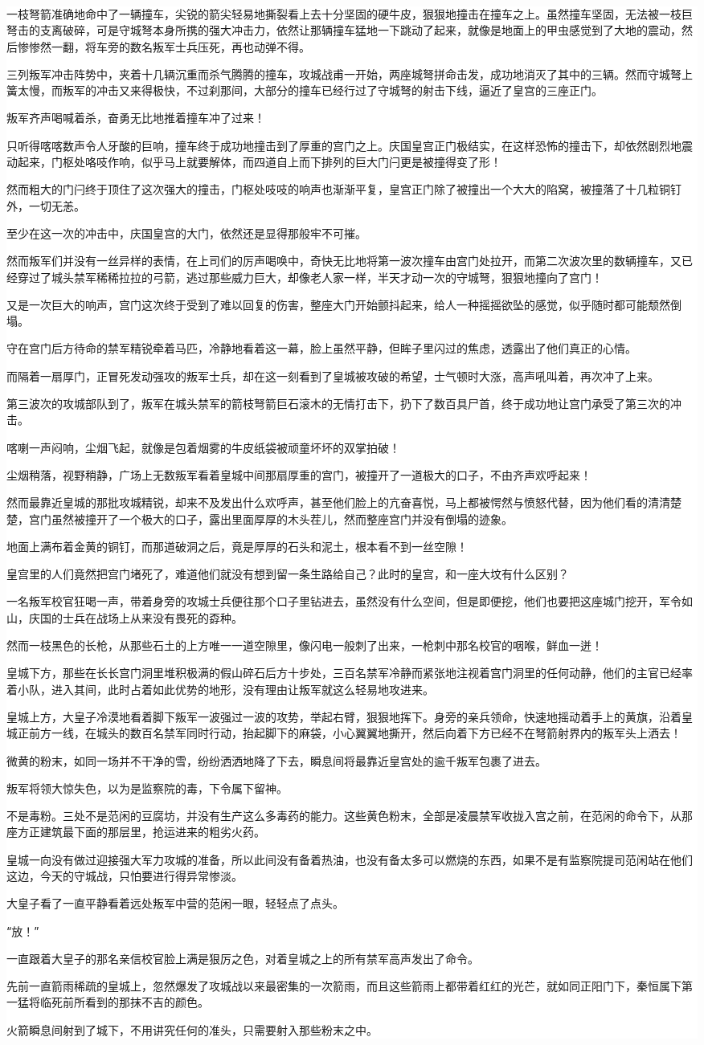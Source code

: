 一枝弩箭准确地命中了一辆撞车，尖锐的箭尖轻易地撕裂看上去十分坚固的硬牛皮，狠狠地撞击在撞车之上。虽然撞车坚固，无法被一枝巨弩击的支离破碎，可是守城弩本身所携的强大冲击力，依然让那辆撞车猛地一下跳动了起来，就像是地面上的甲虫感觉到了大地的震动，然后惨惨然一翻，将车旁的数名叛军士兵压死，再也动弹不得。

三列叛军冲击阵势中，夹着十几辆沉重而杀气腾腾的撞车，攻城战甫一开始，两座城弩拼命击发，成功地消灭了其中的三辆。然而守城弩上簧太慢，而叛军的冲击又来得极快，不过刹那间，大部分的撞车已经行过了守城弩的射击下线，逼近了皇宫的三座正门。

叛军齐声喝喊着杀，奋勇无比地推着撞车冲了过来！

只听得喀喀数声令人牙酸的巨响，撞车终于成功地撞击到了厚重的宫门之上。庆国皇宫正门极结实，在这样恐怖的撞击下，却依然剧烈地震动起来，门枢处咯吱作响，似乎马上就要解体，而四道自上而下排列的巨大门闩更是被撞得变了形！

然而粗大的门闩终于顶住了这次强大的撞击，门枢处吱吱的响声也渐渐平复，皇宫正门除了被撞出一个大大的陷窝，被撞落了十几粒铜钉外，一切无恙。

至少在这一次的冲击中，庆国皇宫的大门，依然还是显得那般牢不可摧。

然而叛军们并没有一丝异样的表情，在上司们的厉声喝唤中，奇快无比地将第一波次撞车由宫门处拉开，而第二次波次里的数辆撞车，又已经穿过了城头禁军稀稀拉拉的弓箭，逃过那些威力巨大，却像老人家一样，半天才动一次的守城弩，狠狠地撞向了宫门！

又是一次巨大的响声，宫门这次终于受到了难以回复的伤害，整座大门开始颤抖起来，给人一种摇摇欲坠的感觉，似乎随时都可能颓然倒塌。

守在宫门后方待命的禁军精锐牵着马匹，冷静地看着这一幕，脸上虽然平静，但眸子里闪过的焦虑，透露出了他们真正的心情。

而隔着一扇厚门，正冒死发动强攻的叛军士兵，却在这一刻看到了皇城被攻破的希望，士气顿时大涨，高声吼叫着，再次冲了上来。

第三波次的攻城部队到了，叛军在城头禁军的箭枝弩箭巨石滚木的无情打击下，扔下了数百具尸首，终于成功地让宫门承受了第三次的冲击。

喀喇一声闷响，尘烟飞起，就像是包着烟雾的牛皮纸袋被顽童坏坏的双掌拍破！

尘烟稍落，视野稍静，广场上无数叛军看着皇城中间那扇厚重的宫门，被撞开了一道极大的口子，不由齐声欢呼起来！

然而最靠近皇城的那批攻城精锐，却来不及发出什么欢呼声，甚至他们脸上的亢奋喜悦，马上都被愕然与愤怒代替，因为他们看的清清楚楚，宫门虽然被撞开了一个极大的口子，露出里面厚厚的木头茬儿，然而整座宫门并没有倒塌的迹象。

地面上满布着金黄的铜钉，而那道破洞之后，竟是厚厚的石头和泥土，根本看不到一丝空隙！

皇宫里的人们竟然把宫门堵死了，难道他们就没有想到留一条生路给自己？此时的皇宫，和一座大坟有什么区别？

一名叛军校官狂喝一声，带着身旁的攻城士兵便往那个口子里钻进去，虽然没有什么空间，但是即便挖，他们也要把这座城门挖开，军令如山，庆国的士兵在战场上从来没有畏死的孬种。

然而一枝黑色的长枪，从那些石土的上方唯一一道空隙里，像闪电一般刺了出来，一枪刺中那名校官的咽喉，鲜血一迸！

皇城下方，那些在长长宫门洞里堆积极满的假山碎石后方十步处，三百名禁军冷静而紧张地注视着宫门洞里的任何动静，他们的主官已经率着小队，进入其间，此时占着如此优势的地形，没有理由让叛军就这么轻易地攻进来。

皇城上方，大皇子冷漠地看着脚下叛军一波强过一波的攻势，举起右臂，狠狠地挥下。身旁的亲兵领命，快速地摇动着手上的黄旗，沿着皇城正前方一线，在城头的数百名禁军同时行动，抬起脚下的麻袋，小心翼翼地撕开，然后向着下方已经不在弩箭射界内的叛军头上洒去！

微黄的粉末，如同一场并不干净的雪，纷纷洒洒地降了下去，瞬息间将最靠近皇宫处的逾千叛军包裹了进去。

叛军将领大惊失色，以为是监察院的毒，下令属下留神。

不是毒粉。三处不是范闲的豆腐坊，并没有生产这么多毒药的能力。这些黄色粉末，全部是凌晨禁军收拢入宫之前，在范闲的命令下，从那座方正建筑最下面的那层里，抢运进来的粗劣火药。

皇城一向没有做过迎接强大军力攻城的准备，所以此间没有备着热油，也没有备太多可以燃烧的东西，如果不是有监察院提司范闲站在他们这边，今天的守城战，只怕要进行得异常惨淡。

大皇子看了一直平静看着远处叛军中营的范闲一眼，轻轻点了点头。

“放！”

一直跟着大皇子的那名亲信校官脸上满是狠厉之色，对着皇城之上的所有禁军高声发出了命令。

先前一直箭雨稀疏的皇城上，忽然爆发了攻城战以来最密集的一次箭雨，而且这些箭雨上都带着红红的光芒，就如同正阳门下，秦恒属下第一猛将临死前所看到的那抹不吉的颜色。

火箭瞬息间射到了城下，不用讲究任何的准头，只需要射入那些粉末之中。
